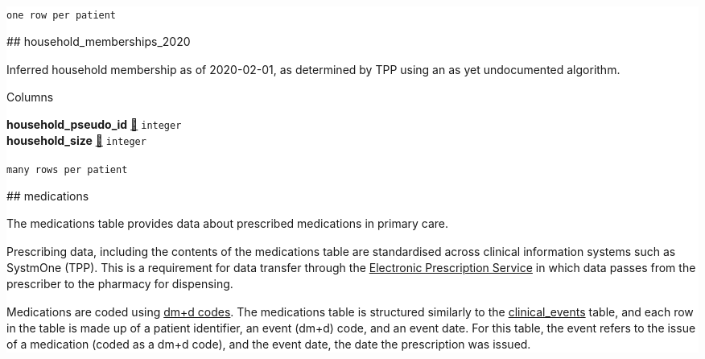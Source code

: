  </dl>
</div>


<p class="dimension-indicator"><code>one row per patient</code></p>
## household_memberships_2020

Inferred household membership as of 2020-02-01, as determined by TPP using an as yet
undocumented algorithm.
<div markdown="block" class="definition-list-wrapper">
  <div class="title">Columns</div>
  <dl markdown="block">
<div markdown="block">
  <dt id="household_memberships_2020.household_pseudo_id">
    <strong>household_pseudo_id</strong>
    <a class="headerlink" href="#household_memberships_2020.household_pseudo_id" title="Permanent link">🔗</a>
    <code>integer</code>
  </dt>
  <dd markdown="block">


  </dd>
</div>

<div markdown="block">
  <dt id="household_memberships_2020.household_size">
    <strong>household_size</strong>
    <a class="headerlink" href="#household_memberships_2020.household_size" title="Permanent link">🔗</a>
    <code>integer</code>
  </dt>
  <dd markdown="block">


  </dd>
</div>

  </dl>
</div>


<p class="dimension-indicator"><code>many rows per patient</code></p>
## medications

The medications table provides data about prescribed medications in primary care.

Prescribing data, including the contents of the medications table are standardised
across clinical information systems such as SystmOne (TPP). This is a requirement
for data transfer through the
[Electronic Prescription Service](https://digital.nhs.uk/services/electronic-prescription-service/)
in which data passes from the prescriber to the pharmacy for dispensing.

Medications are coded using
[dm+d codes](https://www.bennett.ox.ac.uk/blog/2019/08/what-is-the-dm-d-the-nhs-dictionary-of-medicines-and-devices/).
The medications table is structured similarly to the [clinical_events](#clinical_events)
table, and each row in the table is made up of a patient identifier, an event (dm+d)
code, and an event date. For this table, the event refers to the issue of a medication
(coded as a dm+d code), and the event date, the date the prescription was issued.

